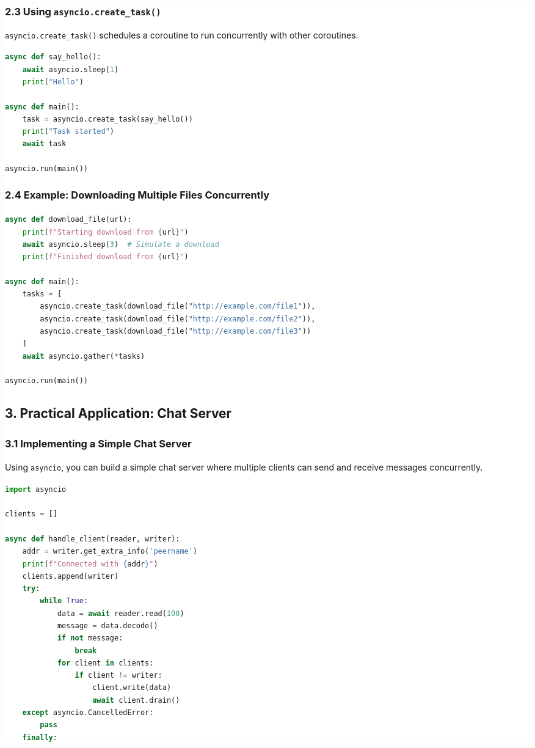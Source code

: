 ### 2.3 Using `asyncio.create_task()`

`asyncio.create_task()` schedules a coroutine to run concurrently with other coroutines.

```python
async def say_hello():
    await asyncio.sleep(1)
    print("Hello")

async def main():
    task = asyncio.create_task(say_hello())
    print("Task started")
    await task

asyncio.run(main())
```

### 2.4 Example: Downloading Multiple Files Concurrently

```python
async def download_file(url):
    print(f"Starting download from {url}")
    await asyncio.sleep(3)  # Simulate a download
    print(f"Finished download from {url}")

async def main():
    tasks = [
        asyncio.create_task(download_file("http://example.com/file1")),
        asyncio.create_task(download_file("http://example.com/file2")),
        asyncio.create_task(download_file("http://example.com/file3"))
    ]
    await asyncio.gather(*tasks)

asyncio.run(main())
```

## 3. Practical Application: Chat Server

### 3.1 Implementing a Simple Chat Server

Using `asyncio`, you can build a simple chat server where multiple clients can send and receive messages concurrently.

```python
import asyncio

clients = []

async def handle_client(reader, writer):
    addr = writer.get_extra_info('peername')
    print(f"Connected with {addr}")
    clients.append(writer)
    try:
        while True:
            data = await reader.read(100)
            message = data.decode()
            if not message:
                break
            for client in clients:
                if client != writer:
                    client.write(data)
                    await client.drain()
    except asyncio.CancelledError:
        pass
    finally:
```